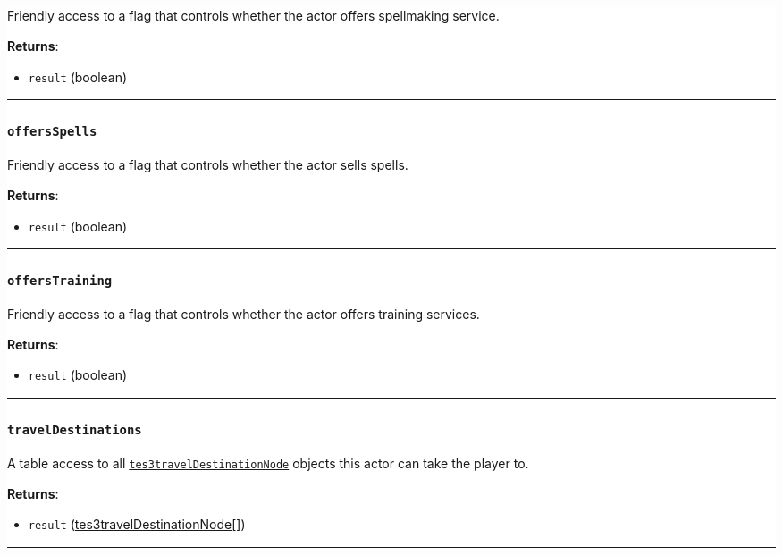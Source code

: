 Friendly access to a flag that controls whether the actor offers spellmaking service.

**Returns**:

* `result` (boolean)

***

### `offersSpells`
<div class="search_terms" style="display: none">offersspells</div>

Friendly access to a flag that controls whether the actor sells spells.

**Returns**:

* `result` (boolean)

***

### `offersTraining`
<div class="search_terms" style="display: none">offerstraining</div>

Friendly access to a flag that controls whether the actor offers training services.

**Returns**:

* `result` (boolean)

***

### `travelDestinations`
<div class="search_terms" style="display: none">traveldestinations</div>

A table access to all [`tes3travelDestinationNode`](https://mwse.github.io/MWSE/types/tes3travelDestinationNode/) objects this actor can take the player to.

**Returns**:

* `result` ([tes3travelDestinationNode](../../types/tes3travelDestinationNode)[])

***

